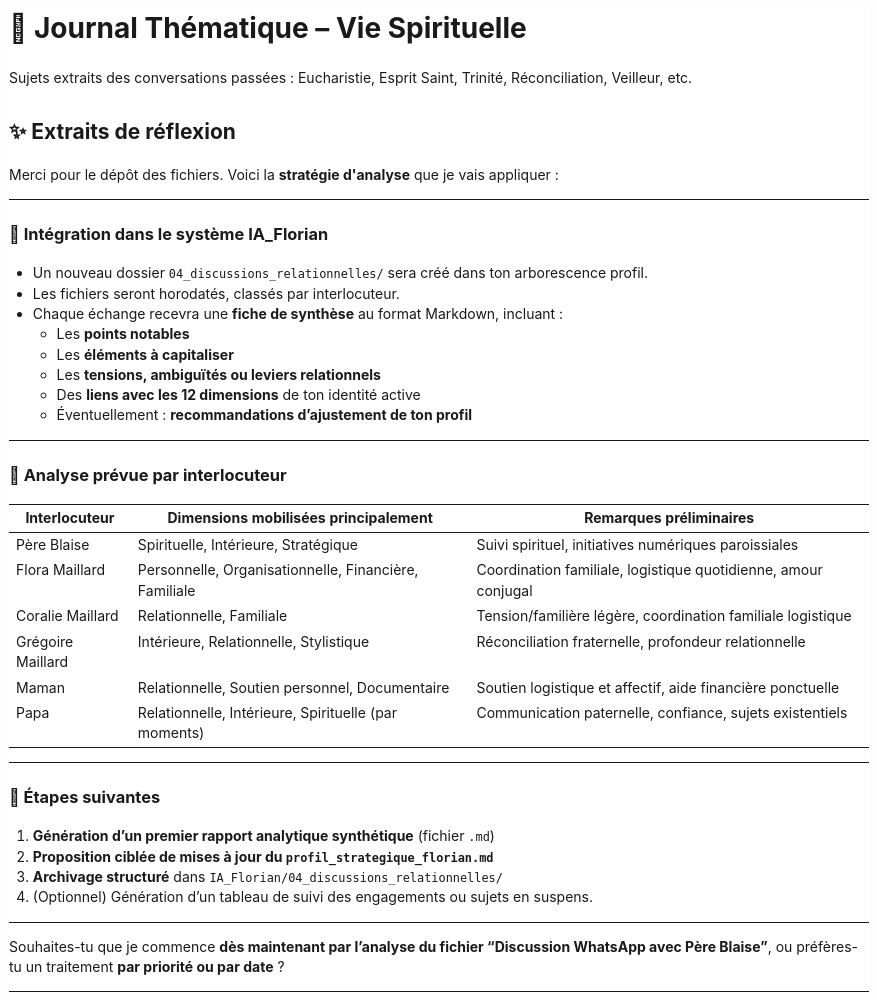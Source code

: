 # 📘 Journal Thématique – Vie Spirituelle

Sujets extraits des conversations passées : Eucharistie, Esprit Saint, Trinité, Réconciliation, Veilleur, etc.

## ✨ Extraits de réflexion

Merci pour le dépôt des fichiers. Voici la **stratégie d'analyse** que je vais appliquer :

---

### 📁 **Intégration dans le système IA_Florian**
- Un nouveau dossier `04_discussions_relationnelles/` sera créé dans ton arborescence profil.
- Les fichiers seront horodatés, classés par interlocuteur.
- Chaque échange recevra une **fiche de synthèse** au format Markdown, incluant :
  - Les **points notables**
  - Les **éléments à capitaliser**
  - Les **tensions, ambiguïtés ou leviers relationnels**
  - Des **liens avec les 12 dimensions** de ton identité active
  - Éventuellement : **recommandations d’ajustement de ton profil**

---

### 🧠 **Analyse prévue par interlocuteur**

| Interlocuteur      | Dimensions mobilisées principalement                             | Remarques préliminaires |
|--------------------|------------------------------------------------------------------|--------------------------|
| Père Blaise        | Spirituelle, Intérieure, Stratégique                             | Suivi spirituel, initiatives numériques paroissiales |
| Flora Maillard     | Personnelle, Organisationnelle, Financière, Familiale           | Coordination familiale, logistique quotidienne, amour conjugal |
| Coralie Maillard   | Relationnelle, Familiale                                         | Tension/familière légère, coordination familiale logistique |
| Grégoire Maillard  | Intérieure, Relationnelle, Stylistique                           | Réconciliation fraternelle, profondeur relationnelle |
| Maman              | Relationnelle, Soutien personnel, Documentaire                   | Soutien logistique et affectif, aide financière ponctuelle |
| Papa               | Relationnelle, Intérieure, Spirituelle (par moments)            | Communication paternelle, confiance, sujets existentiels |

---

### 📌 Étapes suivantes

1. **Génération d’un premier rapport analytique synthétique** (fichier `.md`)  
2. **Proposition ciblée de mises à jour du `profil_strategique_florian.md`**  
3. **Archivage structuré** dans `IA_Florian/04_discussions_relationnelles/`  
4. (Optionnel) Génération d’un tableau de suivi des engagements ou sujets en suspens.

---

Souhaites-tu que je commence **dès maintenant par l’analyse du fichier “Discussion WhatsApp avec Père Blaise”**, ou préfères-tu un traitement **par priorité ou par date** ?

---